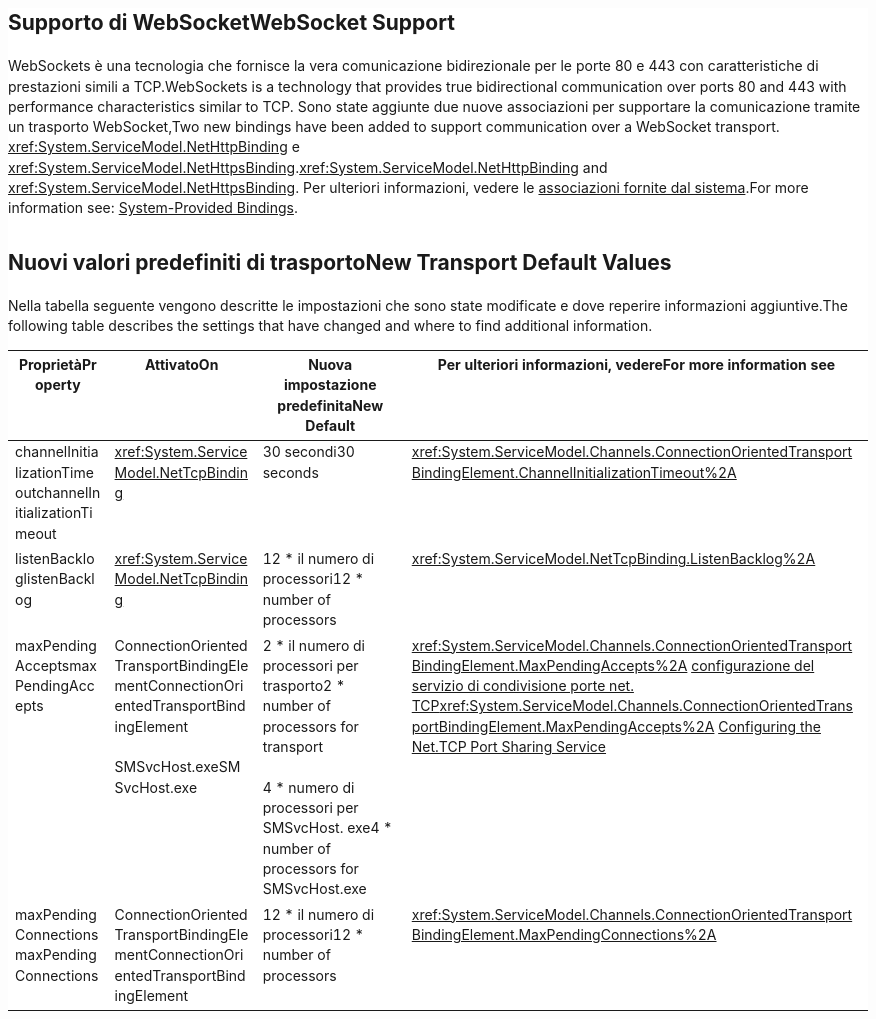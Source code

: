 ## <a name="websocket-support"></a><span data-ttu-id="24ca5-157">Supporto di WebSocket</span><span class="sxs-lookup"><span data-stu-id="24ca5-157">WebSocket Support</span></span>

<span data-ttu-id="24ca5-158">WebSockets è una tecnologia che fornisce la vera comunicazione bidirezionale per le porte 80 e 443 con caratteristiche di prestazioni simili a TCP.</span><span class="sxs-lookup"><span data-stu-id="24ca5-158">WebSockets is a technology that provides true bidirectional communication over ports 80 and 443 with performance characteristics similar to TCP.</span></span> <span data-ttu-id="24ca5-159">Sono state aggiunte due nuove associazioni per supportare la comunicazione tramite un trasporto WebSocket,</span><span class="sxs-lookup"><span data-stu-id="24ca5-159">Two new bindings have been added to support communication over a WebSocket transport.</span></span> <span data-ttu-id="24ca5-160"><xref:System.ServiceModel.NetHttpBinding> e <xref:System.ServiceModel.NetHttpsBinding>.</span><span class="sxs-lookup"><span data-stu-id="24ca5-160"><xref:System.ServiceModel.NetHttpBinding> and <xref:System.ServiceModel.NetHttpsBinding>.</span></span> <span data-ttu-id="24ca5-161">Per ulteriori informazioni, vedere le [associazioni fornite dal sistema](system-provided-bindings.md).</span><span class="sxs-lookup"><span data-stu-id="24ca5-161">For more information see: [System-Provided Bindings](system-provided-bindings.md).</span></span>

## <a name="new-transport-default-values"></a><span data-ttu-id="24ca5-162">Nuovi valori predefiniti di trasporto</span><span class="sxs-lookup"><span data-stu-id="24ca5-162">New Transport Default Values</span></span>

<span data-ttu-id="24ca5-163">Nella tabella seguente vengono descritte le impostazioni che sono state modificate e dove reperire informazioni aggiuntive.</span><span class="sxs-lookup"><span data-stu-id="24ca5-163">The following table describes the settings that have changed and where to find additional information.</span></span>

|<span data-ttu-id="24ca5-164">Proprietà</span><span class="sxs-lookup"><span data-stu-id="24ca5-164">Property</span></span>|<span data-ttu-id="24ca5-165">Attivato</span><span class="sxs-lookup"><span data-stu-id="24ca5-165">On</span></span>|<span data-ttu-id="24ca5-166">Nuova impostazione predefinita</span><span class="sxs-lookup"><span data-stu-id="24ca5-166">New Default</span></span>|<span data-ttu-id="24ca5-167">Per ulteriori informazioni, vedere</span><span class="sxs-lookup"><span data-stu-id="24ca5-167">For more information see</span></span>|
|--------------|--------|-----------------|------------------------------|
|<span data-ttu-id="24ca5-168">channelInitializationTimeout</span><span class="sxs-lookup"><span data-stu-id="24ca5-168">channelInitializationTimeout</span></span>|<xref:System.ServiceModel.NetTcpBinding>|<span data-ttu-id="24ca5-169">30 secondi</span><span class="sxs-lookup"><span data-stu-id="24ca5-169">30 seconds</span></span>|<xref:System.ServiceModel.Channels.ConnectionOrientedTransportBindingElement.ChannelInitializationTimeout%2A>|
|<span data-ttu-id="24ca5-170">listenBacklog</span><span class="sxs-lookup"><span data-stu-id="24ca5-170">listenBacklog</span></span>|<xref:System.ServiceModel.NetTcpBinding>|<span data-ttu-id="24ca5-171">12 \* il numero di processori</span><span class="sxs-lookup"><span data-stu-id="24ca5-171">12 \* number of processors</span></span>|<xref:System.ServiceModel.NetTcpBinding.ListenBacklog%2A>|
|<span data-ttu-id="24ca5-172">maxPendingAccepts</span><span class="sxs-lookup"><span data-stu-id="24ca5-172">maxPendingAccepts</span></span>|<span data-ttu-id="24ca5-173">ConnectionOrientedTransportBindingElement</span><span class="sxs-lookup"><span data-stu-id="24ca5-173">ConnectionOrientedTransportBindingElement</span></span><br /><br /> <span data-ttu-id="24ca5-174">SMSvcHost.exe</span><span class="sxs-lookup"><span data-stu-id="24ca5-174">SMSvcHost.exe</span></span>|<span data-ttu-id="24ca5-175">2 \* il numero di processori per trasporto</span><span class="sxs-lookup"><span data-stu-id="24ca5-175">2 \* number of processors for transport</span></span><br /><br /> <span data-ttu-id="24ca5-176">4 \* numero di processori per SMSvcHost. exe</span><span class="sxs-lookup"><span data-stu-id="24ca5-176">4 \* number of processors for SMSvcHost.exe</span></span>|<span data-ttu-id="24ca5-177"><xref:System.ServiceModel.Channels.ConnectionOrientedTransportBindingElement.MaxPendingAccepts%2A> [configurazione del servizio di condivisione porte net. TCP](./feature-details/configuring-the-net-tcp-port-sharing-service.md)</span><span class="sxs-lookup"><span data-stu-id="24ca5-177"><xref:System.ServiceModel.Channels.ConnectionOrientedTransportBindingElement.MaxPendingAccepts%2A> [Configuring the Net.TCP Port Sharing Service](./feature-details/configuring-the-net-tcp-port-sharing-service.md)</span></span>|
|<span data-ttu-id="24ca5-178">maxPendingConnections</span><span class="sxs-lookup"><span data-stu-id="24ca5-178">maxPendingConnections</span></span>|<span data-ttu-id="24ca5-179">ConnectionOrientedTransportBindingElement</span><span class="sxs-lookup"><span data-stu-id="24ca5-179">ConnectionOrientedTransportBindingElement</span></span>|<span data-ttu-id="24ca5-180">12 \* il numero di processori</span><span class="sxs-lookup"><span data-stu-id="24ca5-180">12 \* number of processors</span></span>|<xref:System.ServiceModel.Channels.ConnectionOrientedTransportBindingElement.MaxPendingConnections%2A>|